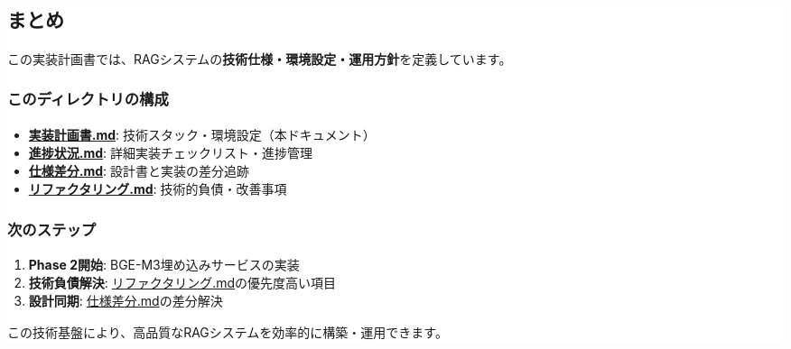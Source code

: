 ## まとめ

この実装計画書では、RAGシステムの**技術仕様・環境設定・運用方針**を定義しています。

### このディレクトリの構成

- **[実装計画書.md](./実装計画書.md)**: 技術スタック・環境設定（本ドキュメント）
- **[進捗状況.md](./進捗状況.md)**: 詳細実装チェックリスト・進捗管理
- **[仕様差分.md](./仕様差分.md)**: 設計書と実装の差分追跡
- **[リファクタリング.md](./リファクタリング.md)**: 技術的負債・改善事項

### 次のステップ

1. **Phase 2開始**: BGE-M3埋め込みサービスの実装
2. **技術負債解決**: [リファクタリング.md](./リファクタリング.md)の優先度高い項目
3. **設計同期**: [仕様差分.md](./仕様差分.md)の差分解決

この技術基盤により、高品質なRAGシステムを効率的に構築・運用できます。
